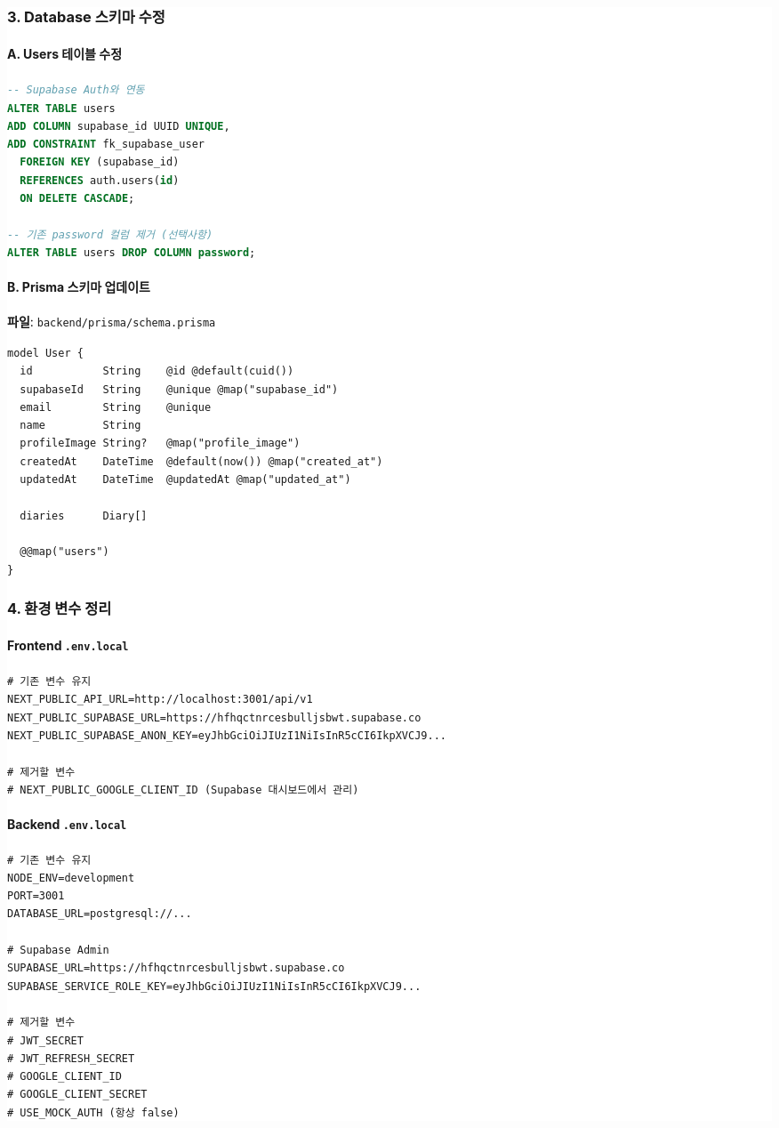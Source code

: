 ### 3. Database 스키마 수정

#### A. Users 테이블 수정
```sql
-- Supabase Auth와 연동
ALTER TABLE users 
ADD COLUMN supabase_id UUID UNIQUE,
ADD CONSTRAINT fk_supabase_user 
  FOREIGN KEY (supabase_id) 
  REFERENCES auth.users(id) 
  ON DELETE CASCADE;

-- 기존 password 컬럼 제거 (선택사항)
ALTER TABLE users DROP COLUMN password;
```

#### B. Prisma 스키마 업데이트
**파일**: `backend/prisma/schema.prisma`
```prisma
model User {
  id           String    @id @default(cuid())
  supabaseId   String    @unique @map("supabase_id")
  email        String    @unique
  name         String
  profileImage String?   @map("profile_image")
  createdAt    DateTime  @default(now()) @map("created_at")
  updatedAt    DateTime  @updatedAt @map("updated_at")
  
  diaries      Diary[]
  
  @@map("users")
}
```

### 4. 환경 변수 정리

#### Frontend `.env.local`
```env
# 기존 변수 유지
NEXT_PUBLIC_API_URL=http://localhost:3001/api/v1
NEXT_PUBLIC_SUPABASE_URL=https://hfhqctnrcesbulljsbwt.supabase.co
NEXT_PUBLIC_SUPABASE_ANON_KEY=eyJhbGciOiJIUzI1NiIsInR5cCI6IkpXVCJ9...

# 제거할 변수
# NEXT_PUBLIC_GOOGLE_CLIENT_ID (Supabase 대시보드에서 관리)
```

#### Backend `.env.local`
```env
# 기존 변수 유지
NODE_ENV=development
PORT=3001
DATABASE_URL=postgresql://...

# Supabase Admin
SUPABASE_URL=https://hfhqctnrcesbulljsbwt.supabase.co
SUPABASE_SERVICE_ROLE_KEY=eyJhbGciOiJIUzI1NiIsInR5cCI6IkpXVCJ9...

# 제거할 변수
# JWT_SECRET
# JWT_REFRESH_SECRET
# GOOGLE_CLIENT_ID
# GOOGLE_CLIENT_SECRET
# USE_MOCK_AUTH (항상 false)
```